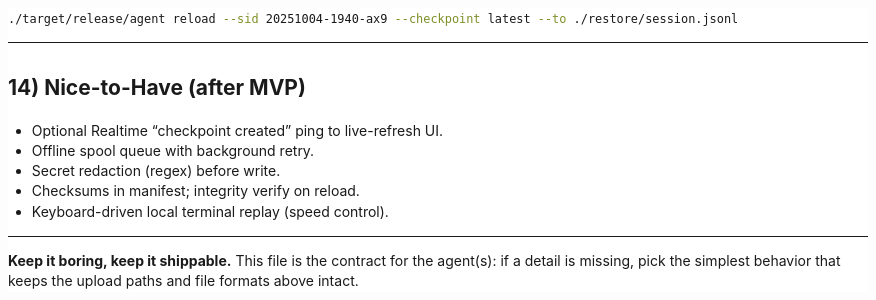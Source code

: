 ```bash
./target/release/agent reload --sid 20251004-1940-ax9 --checkpoint latest --to ./restore/session.jsonl
```

---

## 14) Nice-to-Have (after MVP)

* Optional Realtime “checkpoint created” ping to live-refresh UI.
* Offline spool queue with background retry.
* Secret redaction (regex) before write.
* Checksums in manifest; integrity verify on reload.
* Keyboard-driven local terminal replay (speed control).

---

**Keep it boring, keep it shippable.** This file is the contract for the agent(s): if a detail is missing, pick the simplest behavior that keeps the upload paths and file formats above intact.

